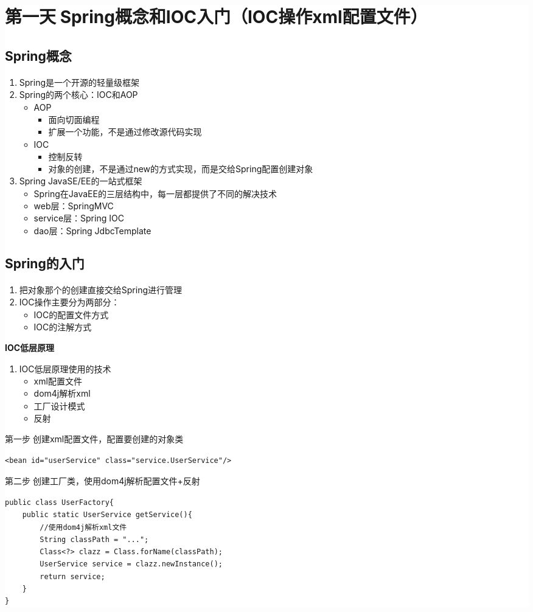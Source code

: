 # 第一天 Spring概念和IOC入门（IOC操作xml配置文件）

## Spring概念

1. Spring是一个开源的轻量级框架
2. Spring的两个核心：IOC和AOP
   * AOP
     * 面向切面编程
     * 扩展一个功能，不是通过修改源代码实现
   * IOC
     * 控制反转
     * 对象的创建，不是通过new的方式实现，而是交给Spring配置创建对象
3. Spring JavaSE/EE的一站式框架
   * Spring在JavaEE的三层结构中，每一层都提供了不同的解决技术
   * web层：SpringMVC
   * service层：Spring IOC
   * dao层：Spring JdbcTemplate

## Spring的入门

1. 把对象那个的创建直接交给Spring进行管理
2. IOC操作主要分为两部分：
   * IOC的配置文件方式
   * IOC的注解方式

**IOC低层原理**

1. IOC低层原理使用的技术
   * xml配置文件
   * dom4j解析xml
   * 工厂设计模式
   * 反射

第一步 创建xml配置文件，配置要创建的对象类  

```
<bean id="userService" class="service.UserService"/>
```

第二步 创建工厂类，使用dom4j解析配置文件+反射

```
public class UserFactory{
	public static UserService getService(){
		//使用dom4j解析xml文件
		String classPath = "...";
		Class<?> clazz = Class.forName(classPath);
		UserService service = clazz.newInstance();
		return service;
	}
}
```
